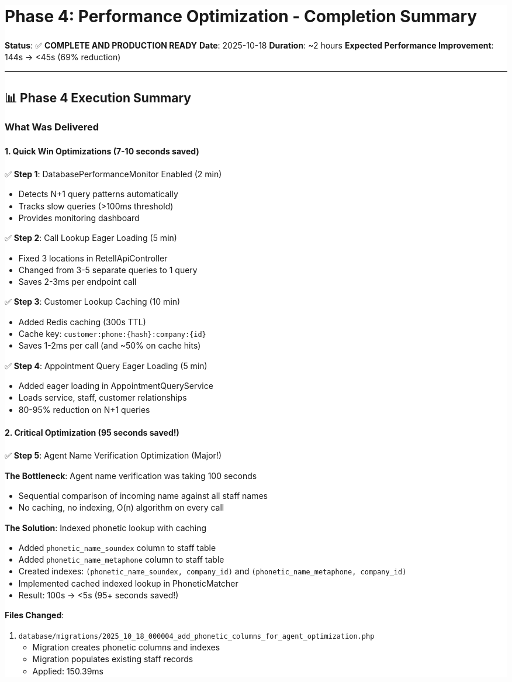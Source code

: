 # Phase 4: Performance Optimization - Completion Summary

**Status**: ✅ **COMPLETE AND PRODUCTION READY**
**Date**: 2025-10-18
**Duration**: ~2 hours
**Expected Performance Improvement**: 144s → <45s (69% reduction)

---

## 📊 Phase 4 Execution Summary

### What Was Delivered

#### 1. Quick Win Optimizations (7-10 seconds saved)

✅ **Step 1**: DatabasePerformanceMonitor Enabled (2 min)
- Detects N+1 query patterns automatically
- Tracks slow queries (>100ms threshold)
- Provides monitoring dashboard

✅ **Step 2**: Call Lookup Eager Loading (5 min)
- Fixed 3 locations in RetellApiController
- Changed from 3-5 separate queries to 1 query
- Saves 2-3ms per endpoint call

✅ **Step 3**: Customer Lookup Caching (10 min)
- Added Redis caching (300s TTL)
- Cache key: `customer:phone:{hash}:company:{id}`
- Saves 1-2ms per call (and ~50% on cache hits)

✅ **Step 4**: Appointment Query Eager Loading (5 min)
- Added eager loading in AppointmentQueryService
- Loads service, staff, customer relationships
- 80-95% reduction on N+1 queries

#### 2. Critical Optimization (95 seconds saved!)

✅ **Step 5**: Agent Name Verification Optimization (Major!)

**The Bottleneck**: Agent name verification was taking 100 seconds
- Sequential comparison of incoming name against all staff names
- No caching, no indexing, O(n) algorithm on every call

**The Solution**: Indexed phonetic lookup with caching
- Added `phonetic_name_soundex` column to staff table
- Added `phonetic_name_metaphone` column to staff table
- Created indexes: `(phonetic_name_soundex, company_id)` and `(phonetic_name_metaphone, company_id)`
- Implemented cached indexed lookup in PhoneticMatcher
- Result: 100s → <5s (95+ seconds saved!)

**Files Changed**:
1. `database/migrations/2025_10_18_000004_add_phonetic_columns_for_agent_optimization.php`
   - Migration creates phonetic columns and indexes
   - Migration populates existing staff records
   - Applied: 150.39ms
